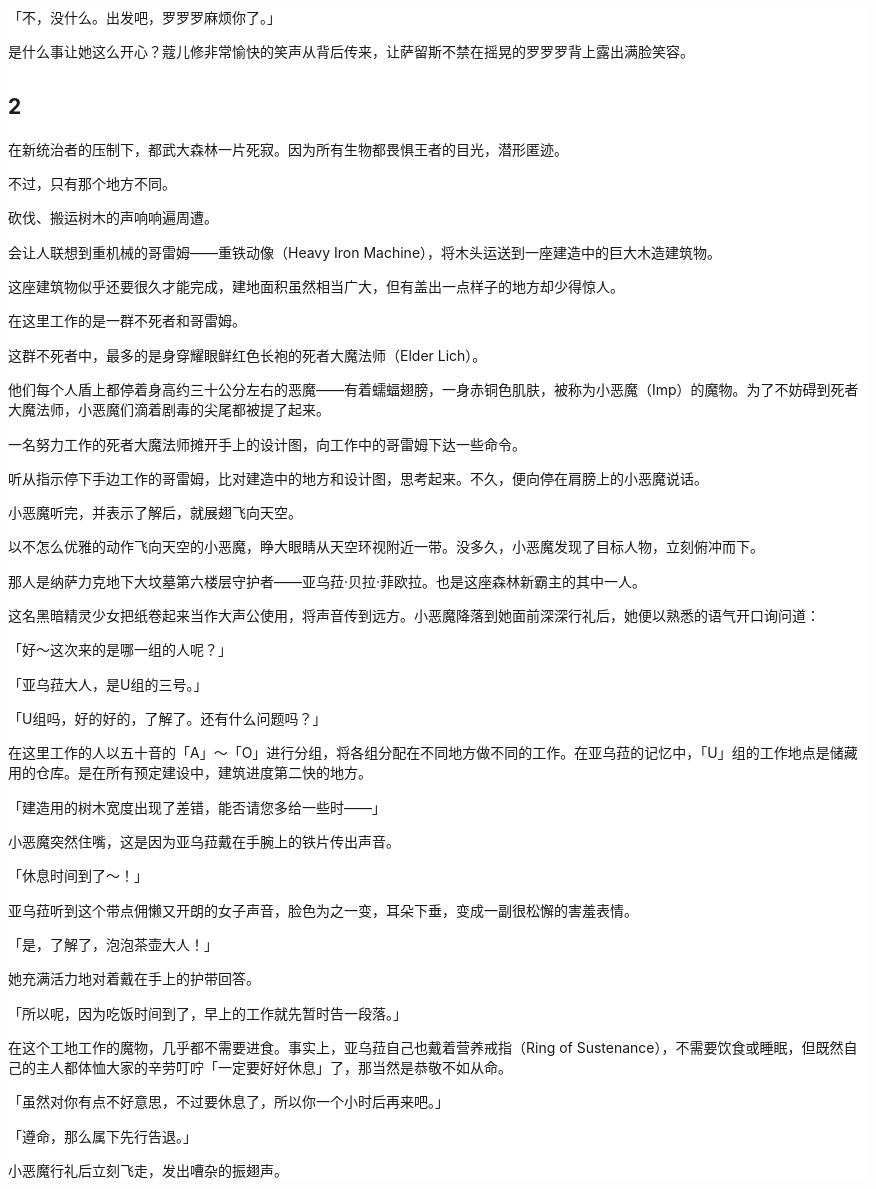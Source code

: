 「不，没什么。出发吧，罗罗罗麻烦你了。」

是什么事让她这么开心？蔻儿修非常愉快的笑声从背后传来，让萨留斯不禁在摇晃的罗罗罗背上露出满脸笑容。

## 2

在新统治者的压制下，都武大森林一片死寂。因为所有生物都畏惧王者的目光，潜形匿迹。

不过，只有那个地方不同。

砍伐、搬运树木的声响响遍周遭。

会让人联想到重机械的哥雷姆——重铁动像（Heavy Iron Machine），将木头运送到一座建造中的巨大木造建筑物。

这座建筑物似乎还要很久才能完成，建地面积虽然相当广大，但有盖出一点样子的地方却少得惊人。

在这里工作的是一群不死者和哥雷姆。

这群不死者中，最多的是身穿耀眼鲜红色长袍的死者大魔法师（Elder Lich）。

他们每个人盾上都停着身高约三十公分左右的恶魔——有着蠕蝠翅膀，一身赤铜色肌肤，被称为小恶魔（Imp）的魔物。为了不妨碍到死者大魔法师，小恶魔们滴着剧毒的尖尾都被提了起来。

一名努力工作的死者大魔法师摊开手上的设计图，向工作中的哥雷姆下达一些命令。

听从指示停下手边工作的哥雷姆，比对建造中的地方和设计图，思考起来。不久，便向停在肩膀上的小恶魔说话。

小恶魔听完，并表示了解后，就展翅飞向天空。

以不怎么优雅的动作飞向天空的小恶魔，睁大眼睛从天空环视附近一带。没多久，小恶魔发现了目标人物，立刻俯冲而下。

那人是纳萨力克地下大坟墓第六楼层守护者——亚乌菈·贝拉·菲欧拉。也是这座森林新霸主的其中一人。

这名黑暗精灵少女把纸卷起来当作大声公使用，将声音传到远方。小恶魔降落到她面前深深行礼后，她便以熟悉的语气开口询问道：

「好～这次来的是哪一组的人呢？」

「亚乌菈大人，是U组的三号。」

「U组吗，好的好的，了解了。还有什么问题吗？」

在这里工作的人以五十音的「A」～「O」进行分组，将各组分配在不同地方做不同的工作。在亚乌菈的记忆中，「U」组的工作地点是储藏用的仓库。是在所有预定建设中，建筑进度第二快的地方。

「建造用的树木宽度出现了差错，能否请您多给一些时——」

小恶魔突然住嘴，这是因为亚乌菈戴在手腕上的铁片传出声音。

「休息时间到了～！」

亚乌菈听到这个带点佣懒又开朗的女子声音，脸色为之一变，耳朵下垂，变成一副很松懈的害羞表情。

「是，了解了，泡泡茶壶大人！」

她充满活力地对着戴在手上的护带回答。

「所以呢，因为吃饭时间到了，早上的工作就先暂时告一段落。」

在这个工地工作的魔物，几乎都不需要进食。事实上，亚乌菈自己也戴着营养戒指（Ring of Sustenance），不需要饮食或睡眠，但既然自己的主人都体恤大家的辛劳叮咛「一定要好好休息」了，那当然是恭敬不如从命。

「虽然对你有点不好意思，不过要休息了，所以你一个小时后再来吧。」

「遵命，那么属下先行告退。」

小恶魔行礼后立刻飞走，发出嘈杂的振翅声。
